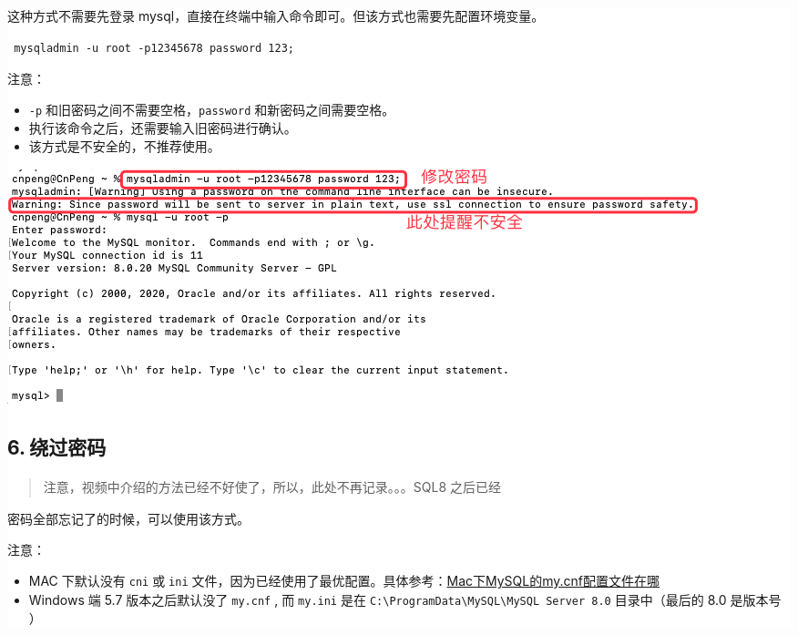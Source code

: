 这种方式不需要先登录 mysql，直接在终端中输入命令即可。但该方式也需要先配置环境变量。

```
 mysqladmin -u root -p12345678 password 123; 
```

注意：

* `-p` 和旧密码之间不需要空格，`password` 和新密码之间需要空格。 
* 执行该命令之后，还需要输入旧密码进行确认。
* 该方式是不安全的，不推荐使用。

![](pics/4-5-修改密码方式4.png)


## 6.  绕过密码

> 注意，视频中介绍的方法已经不好使了，所以，此处不再记录。。。SQL8 之后已经

密码全部忘记了的时候，可以使用该方式。

注意：

* MAC  下默认没有 `cni` 或 `ini` 文件，因为已经使用了最优配置。具体参考：[Mac下MySQL的my.cnf配置文件在哪](https://blog.csdn.net/qq_31708763/article/details/104357798)
* Windows 端 5.7 版本之后默认没了 `my.cnf` , 而 `my.ini` 是在 `C:\ProgramData\MySQL\MySQL Server 8.0` 目录中（最后的 8.0 是版本号 ）